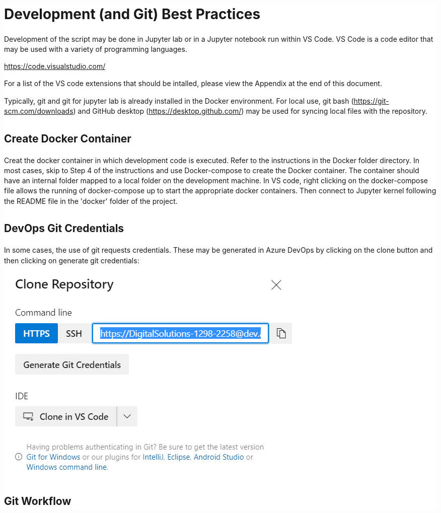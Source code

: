 # Development (and Git) Best Practices

Development of the script may be done in Jupyter lab or in a Jupyter notebook run within VS Code. VS Code is a code editor that may be used with a variety of programming languages.

<https://code.visualstudio.com/>

For a list of the VS code extensions that should be intalled, please view the Appendix at the end of this document.

Typically, git and git for jupyter lab is already installed in the Docker environment. For local use, git bash (<https://git-scm.com/downloads>) and GitHub desktop (<https://desktop.github.com/>) may be used for syncing local files with the repository.

## Create Docker Container

Creat the docker container in which development code is executed. Refer to the instructions in the Docker folder directory. In most cases, skip to Step 4 of the instructions and use Docker-compose to create the Docker container. The container should have an internal folder mapped to a local folder on the development machine. In VS code, right clicking on the docker-compose file allows the running of docker-compose up to start the appropriate docker containers. Then connect to Jupyter kernel following the README file in the 'docker' folder of the project.

## DevOps Git Credentials

In some cases, the use of git requests credentials. These may be generated in Azure DevOps by clicking on the clone button and then clicking on generate git credentials:

![alt text for screen readers](./README_images/generate-git-credentials.png "Generate Git Credentials in DevOps")

## Git Workflow

